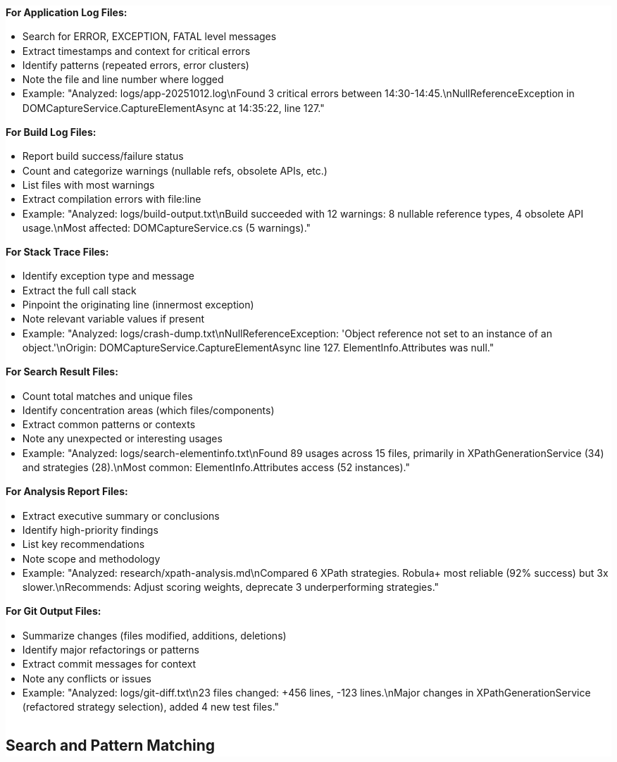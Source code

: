 **For Application Log Files:**
- Search for ERROR, EXCEPTION, FATAL level messages
- Extract timestamps and context for critical errors
- Identify patterns (repeated errors, error clusters)
- Note the file and line number where logged
- Example: "Analyzed: logs/app-20251012.log\nFound 3 critical errors between 14:30-14:45.\nNullReferenceException in DOMCaptureService.CaptureElementAsync at 14:35:22, line 127."

**For Build Log Files:**
- Report build success/failure status
- Count and categorize warnings (nullable refs, obsolete APIs, etc.)
- List files with most warnings
- Extract compilation errors with file:line
- Example: "Analyzed: logs/build-output.txt\nBuild succeeded with 12 warnings: 8 nullable reference types, 4 obsolete API usage.\nMost affected: DOMCaptureService.cs (5 warnings)."

**For Stack Trace Files:**
- Identify exception type and message
- Extract the full call stack
- Pinpoint the originating line (innermost exception)
- Note relevant variable values if present
- Example: "Analyzed: logs/crash-dump.txt\nNullReferenceException: 'Object reference not set to an instance of an object.'\nOrigin: DOMCaptureService.CaptureElementAsync line 127. ElementInfo.Attributes was null."

**For Search Result Files:**
- Count total matches and unique files
- Identify concentration areas (which files/components)
- Extract common patterns or contexts
- Note any unexpected or interesting usages
- Example: "Analyzed: logs/search-elementinfo.txt\nFound 89 usages across 15 files, primarily in XPathGenerationService (34) and strategies (28).\nMost common: ElementInfo.Attributes access (52 instances)."

**For Analysis Report Files:**
- Extract executive summary or conclusions
- Identify high-priority findings
- List key recommendations
- Note scope and methodology
- Example: "Analyzed: research/xpath-analysis.md\nCompared 6 XPath strategies. Robula+ most reliable (92% success) but 3x slower.\nRecommends: Adjust scoring weights, deprecate 3 underperforming strategies."

**For Git Output Files:**
- Summarize changes (files modified, additions, deletions)
- Identify major refactorings or patterns
- Extract commit messages for context
- Note any conflicts or issues
- Example: "Analyzed: logs/git-diff.txt\n23 files changed: +456 lines, -123 lines.\nMajor changes in XPathGenerationService (refactored strategy selection), added 4 new test files."

## Search and Pattern Matching
